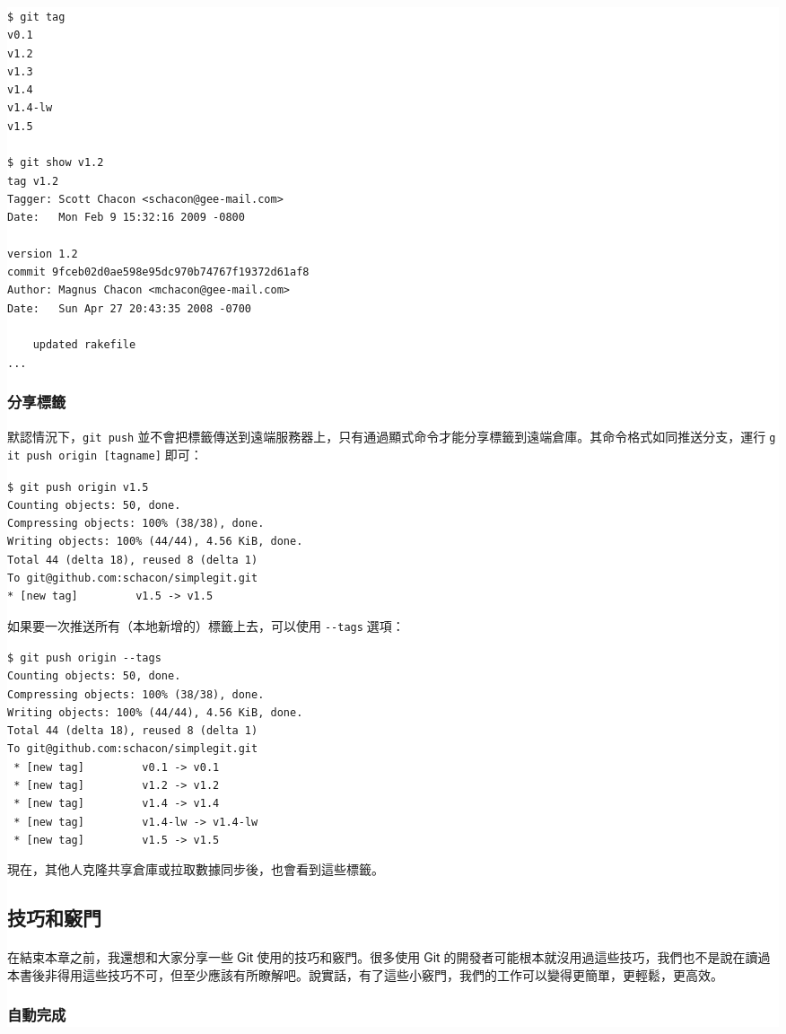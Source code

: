 	$ git tag 
	v0.1
	v1.2
	v1.3
	v1.4
	v1.4-lw
	v1.5

	$ git show v1.2
	tag v1.2
	Tagger: Scott Chacon <schacon@gee-mail.com>
	Date:   Mon Feb 9 15:32:16 2009 -0800

	version 1.2
	commit 9fceb02d0ae598e95dc970b74767f19372d61af8
	Author: Magnus Chacon <mchacon@gee-mail.com>
	Date:   Sun Apr 27 20:43:35 2008 -0700

	    updated rakefile
	...

### 分享標籤 ###

默認情況下，`git push` 並不會把標籤傳送到遠端服務器上，只有通過顯式命令才能分享標籤到遠端倉庫。其命令格式如同推送分支，運行 `git push origin [tagname]` 即可： 

	$ git push origin v1.5
	Counting objects: 50, done.
	Compressing objects: 100% (38/38), done.
	Writing objects: 100% (44/44), 4.56 KiB, done.
	Total 44 (delta 18), reused 8 (delta 1)
	To git@github.com:schacon/simplegit.git
	* [new tag]         v1.5 -> v1.5

如果要一次推送所有（本地新增的）標籤上去，可以使用 `--tags` 選項：

	$ git push origin --tags
	Counting objects: 50, done.
	Compressing objects: 100% (38/38), done.
	Writing objects: 100% (44/44), 4.56 KiB, done.
	Total 44 (delta 18), reused 8 (delta 1)
	To git@github.com:schacon/simplegit.git
	 * [new tag]         v0.1 -> v0.1
	 * [new tag]         v1.2 -> v1.2
	 * [new tag]         v1.4 -> v1.4
	 * [new tag]         v1.4-lw -> v1.4-lw
	 * [new tag]         v1.5 -> v1.5

現在，其他人克隆共享倉庫或拉取數據同步後，也會看到這些標籤。

## 技巧和竅門 ##

在結束本章之前，我還想和大家分享一些 Git 使用的技巧和竅門。很多使用 Git 的開發者可能根本就沒用過這些技巧，我們也不是說在讀過本書後非得用這些技巧不可，但至少應該有所瞭解吧。說實話，有了這些小竅門，我們的工作可以變得更簡單，更輕鬆，更高效。

### 自動完成 ###

